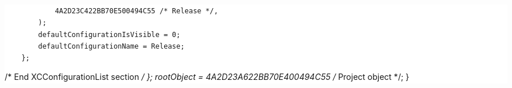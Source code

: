                 4A2D23C422BB70E500494C55 /* Release */,
            );
            defaultConfigurationIsVisible = 0;
            defaultConfigurationName = Release;
        };
/* End XCConfigurationList section */
    };
    rootObject = 4A2D23A622BB70E400494C55 /* Project object */;
}
